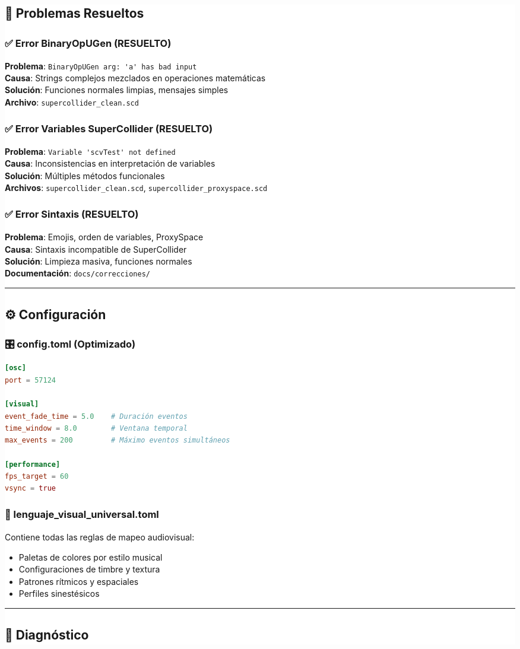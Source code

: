 
## 🔧 Problemas Resueltos

### ✅ Error BinaryOpUGen (RESUELTO)
**Problema**: `BinaryOpUGen arg: 'a' has bad input`  
**Causa**: Strings complejos mezclados en operaciones matemáticas  
**Solución**: Funciones normales limpias, mensajes simples  
**Archivo**: `supercollider_clean.scd`

### ✅ Error Variables SuperCollider (RESUELTO)
**Problema**: `Variable 'scvTest' not defined`  
**Causa**: Inconsistencias en interpretación de variables  
**Solución**: Múltiples métodos funcionales  
**Archivos**: `supercollider_clean.scd`, `supercollider_proxyspace.scd`

### ✅ Error Sintaxis (RESUELTO)
**Problema**: Emojis, orden de variables, ProxySpace  
**Causa**: Sintaxis incompatible de SuperCollider  
**Solución**: Limpieza masiva, funciones normales  
**Documentación**: `docs/correcciones/`

---

## ⚙️ Configuración

### 🎛️ config.toml (Optimizado)
```toml
[osc]
port = 57124

[visual]
event_fade_time = 5.0    # Duración eventos
time_window = 8.0        # Ventana temporal
max_events = 200         # Máximo eventos simultáneos

[performance]
fps_target = 60
vsync = true
```

### 🎨 lenguaje_visual_universal.toml
Contiene todas las reglas de mapeo audiovisual:
- Paletas de colores por estilo musical
- Configuraciones de timbre y textura
- Patrones rítmicos y espaciales
- Perfiles sinestésicos

---

## 🧪 Diagnóstico
